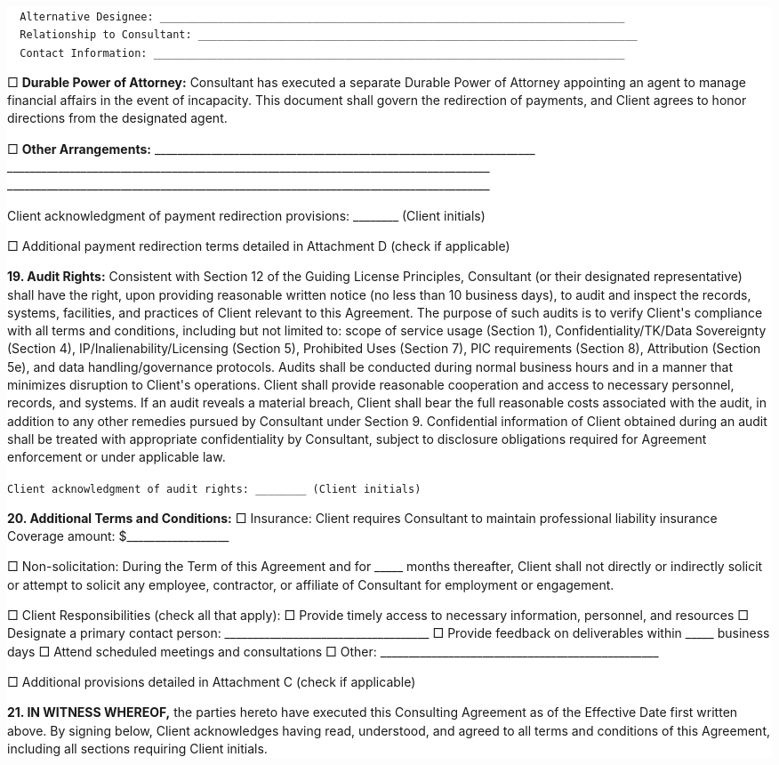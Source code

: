       Alternative Designee: _________________________________________________________________________
      Relationship to Consultant: _____________________________________________________________________
      Contact Information: __________________________________________________________________________

   □ **Durable Power of Attorney:** Consultant has executed a separate Durable Power of Attorney appointing an agent to manage financial affairs in the event of incapacity. This document shall govern the redirection of payments, and Client agrees to honor directions from the designated agent.

   □ **Other Arrangements:** ___________________________________________________________________
      _____________________________________________________________________________________
      _____________________________________________________________________________________

   Client acknowledgment of payment redirection provisions: ________ (Client initials)

   □ Additional payment redirection terms detailed in Attachment D (check if applicable)

**19. Audit Rights:**
    Consistent with Section 12 of the Guiding License Principles, Consultant (or their designated representative) shall have the right, upon providing reasonable written notice (no less than 10 business days), to audit and inspect the records, systems, facilities, and practices of Client relevant to this Agreement. The purpose of such audits is to verify Client's compliance with all terms and conditions, including but not limited to: scope of service usage (Section 1), Confidentiality/TK/Data Sovereignty (Section 4), IP/Inalienability/Licensing (Section 5), Prohibited Uses (Section 7), PIC requirements (Section 8), Attribution (Section 5e), and data handling/governance protocols. Audits shall be conducted during normal business hours and in a manner that minimizes disruption to Client's operations. Client shall provide reasonable cooperation and access to necessary personnel, records, and systems. If an audit reveals a material breach, Client shall bear the full reasonable costs associated with the audit, in addition to any other remedies pursued by Consultant under Section 9. Confidential information of Client obtained during an audit shall be treated with appropriate confidentiality by Consultant, subject to disclosure obligations required for Agreement enforcement or under applicable law.

    Client acknowledgment of audit rights: ________ (Client initials)

**20. Additional Terms and Conditions:**
   □ Insurance: Client requires Consultant to maintain professional liability insurance
      Coverage amount: $__________________
      
   □ Non-solicitation: During the Term of this Agreement and for _____ months thereafter, 
      Client shall not directly or indirectly solicit or attempt to solicit any employee, 
      contractor, or affiliate of Consultant for employment or engagement.

   □ Client Responsibilities (check all that apply):
      □ Provide timely access to necessary information, personnel, and resources
      □ Designate a primary contact person: ____________________________________
      □ Provide feedback on deliverables within _____ business days
      □ Attend scheduled meetings and consultations
      □ Other: _________________________________________________

   □ Additional provisions detailed in Attachment C (check if applicable)

**21. IN WITNESS WHEREOF,** the parties hereto have executed this Consulting Agreement as of the Effective Date first written above. By signing below, Client acknowledges having read, understood, and agreed to all terms and conditions of this Agreement, including all sections requiring Client initials.
